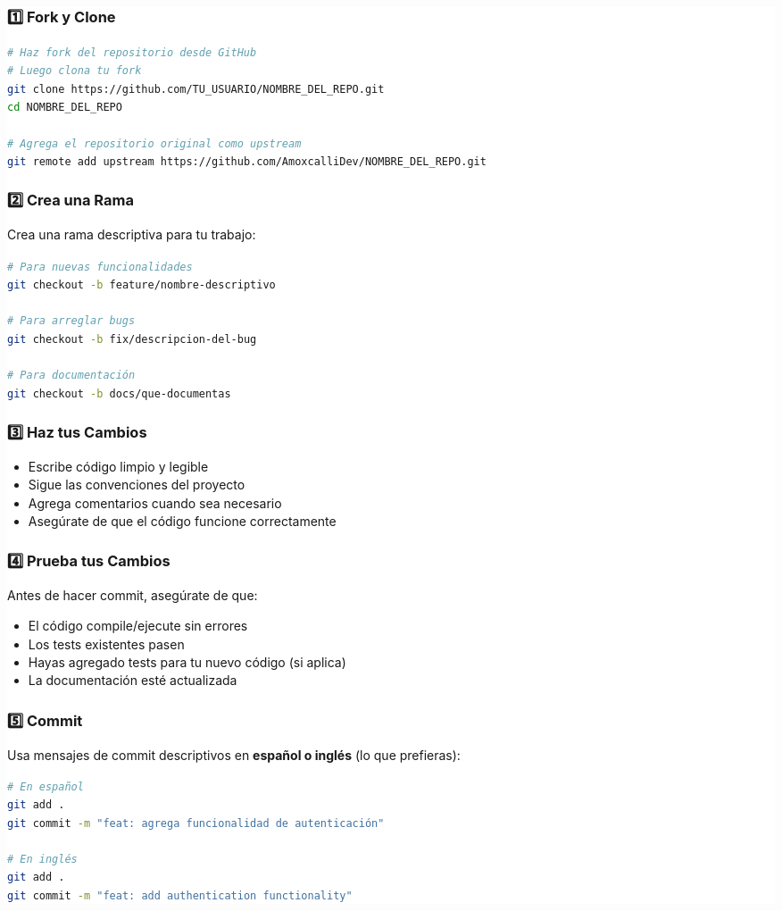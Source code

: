 ### 1️⃣ Fork y Clone

```bash
# Haz fork del repositorio desde GitHub
# Luego clona tu fork
git clone https://github.com/TU_USUARIO/NOMBRE_DEL_REPO.git
cd NOMBRE_DEL_REPO

# Agrega el repositorio original como upstream
git remote add upstream https://github.com/AmoxcalliDev/NOMBRE_DEL_REPO.git
```

### 2️⃣ Crea una Rama

Crea una rama descriptiva para tu trabajo:

```bash
# Para nuevas funcionalidades
git checkout -b feature/nombre-descriptivo

# Para arreglar bugs
git checkout -b fix/descripcion-del-bug

# Para documentación
git checkout -b docs/que-documentas
```

### 3️⃣ Haz tus Cambios

- Escribe código limpio y legible
- Sigue las convenciones del proyecto
- Agrega comentarios cuando sea necesario
- Asegúrate de que el código funcione correctamente

### 4️⃣ Prueba tus Cambios

Antes de hacer commit, asegúrate de que:

- El código compile/ejecute sin errores
- Los tests existentes pasen
- Hayas agregado tests para tu nuevo código (si aplica)
- La documentación esté actualizada

### 5️⃣ Commit

Usa mensajes de commit descriptivos en **español o inglés** (lo que prefieras):

```bash
# En español
git add .
git commit -m "feat: agrega funcionalidad de autenticación"

# En inglés
git add .
git commit -m "feat: add authentication functionality"
```
